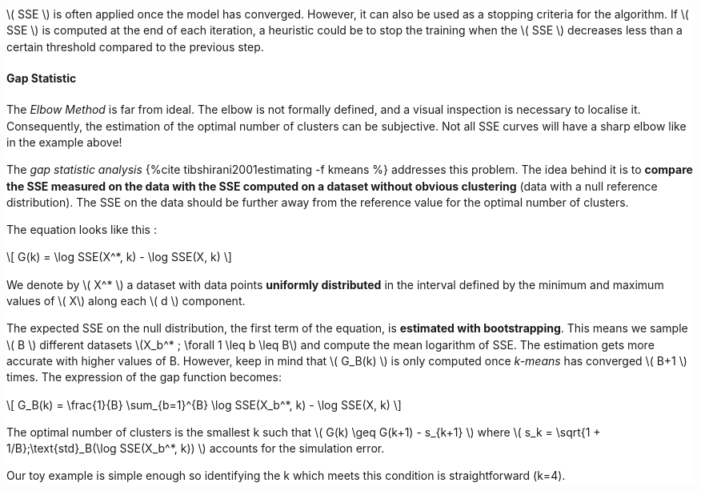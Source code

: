 \\( SSE \\) is often applied once the model has converged.
However, it can also be used as a stopping criteria for the algorithm.
If \\( SSE \\) is computed at the end of each iteration, a heuristic
could be to stop the training when the \\( SSE \\) decreases less than a
certain threshold compared to the previous step.


#### Gap Statistic

The *Elbow Method* is far from ideal. The elbow is not formally defined,
and a visual inspection is necessary to localise it.
Consequently, the estimation of the optimal number of clusters can be subjective.
Not all SSE curves will have a sharp elbow like in the example above!

The *gap statistic analysis* {%cite tibshirani2001estimating -f kmeans %} addresses this problem.
The idea behind it is to **compare the SSE measured on the data with the SSE computed on a dataset
without obvious clustering** (data with a null reference distribution). The SSE on the data should be 
further away from the reference value for the optimal number of clusters.

The equation looks like this :

\\[ G(k) =  \log SSE(X^*, k) - \log SSE(X, k) \\]

We denote by \\( X^* \\) a dataset with data points **uniformly distributed**
in the interval defined by the minimum and maximum values of \\( X\\) along each \\( d \\) component.

The expected SSE on the null distribution, the first term of the equation,
is **estimated with bootstrapping**. This means we sample \\( B \\) different datasets
\\(X_b^\* \; \forall 1 \leq b \leq B\\) and compute the mean logarithm of SSE.
The estimation gets more accurate with higher values of B.
However, keep in mind that \\( G_B(k) \\) is only computed once *k-means* has converged \\( B+1 \\) times.
The expression of the gap function becomes:

\\[ G_B(k) = \frac{1}{B} \sum_{b=1}^{B} \log SSE(X_b^*, k) - \log SSE(X, k) \\]

The optimal number of clusters is the smallest k such that \\( G(k) \geq G(k+1) - s_{k+1} \\) where
\\( s_k = \sqrt{1 + 1/B}\;\text{std}_B(\log SSE(X_b^\*, k)) \\) accounts for the simulation error.

Our toy example is simple enough so identifying the k which meets this condition is straightforward (k=4).
<figure>